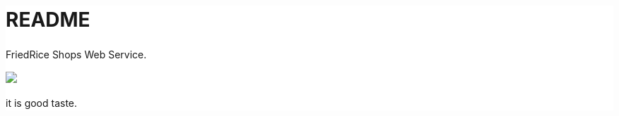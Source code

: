 # README

FriedRice Shops Web Service.

<img src="https://cdn-ak.f.st-hatena.com/images/fotolife/k/kazumalab/20180529/20180529220716.jpg?1527599339" width="100%">

it is good taste.